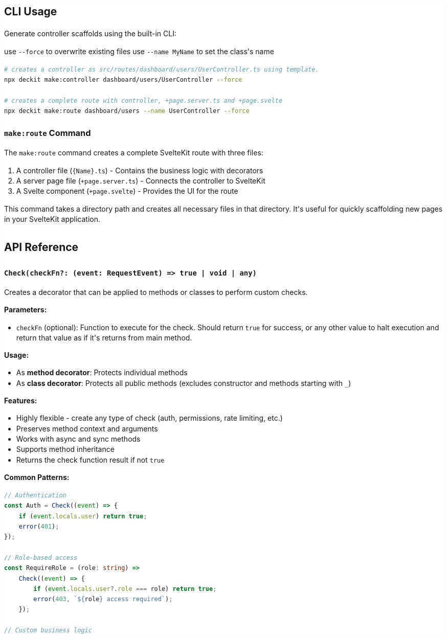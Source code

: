 ## CLI Usage

Generate controller scaffolds using the built-in CLI:

use `--force` to overwrite existing files
use `--name MyName` to set the class's name

```bash
# creates a controller as src/routes/dashboard/users/UserController.ts using template.
npx deckit make:controller dashboard/users/UserController --force

# creates a complete route with controller, +page.server.ts and +page.svelte
npx deckit make:route dashboard/users --name UserController --force
```

### `make:route` Command

The `make:route` command creates a complete SvelteKit route with three files:

1. A controller file (`{Name}.ts`) - Contains the business logic with decorators
2. A server page file (`+page.server.ts`) - Connects the controller to SvelteKit
3. A Svelte component (`+page.svelte`) - Provides the UI for the route

This command takes a directory path and creates all necessary files in that directory. It's useful for quickly scaffolding new pages in your SvelteKit application.

## API Reference

### `Check(checkFn?: (event: RequestEvent) => true | void | any)`

Creates a decorator that can be applied to methods or classes to perform custom checks.

**Parameters:**

- `checkFn` (optional): Function to execute for the check. Should return `true` for success, or any other value to halt execution and return that value as if it's returns from main method.

**Usage:**

- As **method decorator**: Protects individual methods
- As **class decorator**: Protects all public methods (excludes constructor and methods starting with `_`)

**Features:**

- Highly flexible - create any type of check (auth, permissions, rate limiting, etc.)
- Preserves method context and arguments
- Works with async and sync methods
- Supports method inheritance
- Returns the check function result if not `true`

**Common Patterns:**

```typescript
// Authentication
const Auth = Check((event) => {
	if (event.locals.user) return true;
	error(401);
});

// Role-based access
const RequireRole = (role: string) =>
	Check((event) => {
		if (event.locals.user?.role === role) return true;
		error(403, `${role} access required`);
	});

// Custom business logic
```